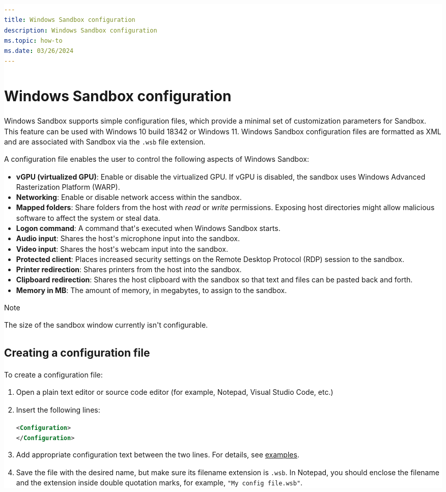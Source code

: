 ```yaml
---
title: Windows Sandbox configuration
description: Windows Sandbox configuration
ms.topic: how-to
ms.date: 03/26/2024
---
```


# Windows Sandbox configuration

Windows Sandbox supports simple configuration files, which provide a minimal set of customization parameters for Sandbox. This feature can be used with Windows 10 build 18342 or Windows 11. Windows Sandbox configuration files are formatted as XML and are associated with Sandbox via the `.wsb` file extension.

A configuration file enables the user to control the following aspects of Windows Sandbox:

- **vGPU (virtualized GPU)**: Enable or disable the virtualized GPU. If vGPU is disabled, the sandbox uses Windows Advanced Rasterization Platform (WARP).
- **Networking**: Enable or disable network access within the sandbox.
- **Mapped folders**: Share folders from the host with *read* or *write* permissions. Exposing host directories might allow malicious software to affect the system or steal data.
- **Logon command**: A command that's executed when Windows Sandbox starts.
- **Audio input**: Shares the host's microphone input into the sandbox.
- **Video input**: Shares the host's webcam input into the sandbox.
- **Protected client**: Places increased security settings on the Remote Desktop Protocol (RDP) session to the sandbox.
- **Printer redirection**: Shares printers from the host into the sandbox.
- **Clipboard redirection**: Shares the host clipboard with the sandbox so that text and files can be pasted back and forth.
- **Memory in MB**: The amount of memory, in megabytes, to assign to the sandbox.

> [!NOTE]
> The size of the sandbox window currently isn't configurable. 

## Creating a configuration file

To create a configuration file:

1. Open a plain text editor or source code editor (for example, Notepad, Visual Studio Code, etc.)
2. Insert the following lines:

    ```XML
    <Configuration>
    </Configuration>
    ```

3. Add appropriate configuration text between the two lines. For details, see [examples](#examples).
4. Save the file with the desired name, but make sure its filename extension is `.wsb`. In Notepad, you should enclose the filename and the extension inside double quotation marks, for example, `"My config file.wsb"`.
